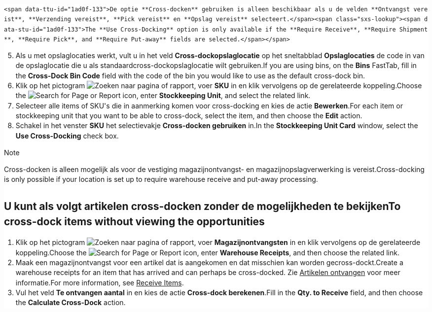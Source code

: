 
    <span data-ttu-id="1ad0f-133">De optie **Cross-docken** gebruiken is alleen beschikbaar als u de velden **Ontvangst vereist**, **Verzending vereist**, **Pick vereist** en **Opslag vereist** selecteert.</span><span class="sxs-lookup"><span data-stu-id="1ad0f-133">The **Use Cross-Docking** option is only available if the **Require Receive**, **Require Shipment**, **Require Pick**, and **Require Put-away** fields are selected.</span></span>  

5.  <span data-ttu-id="1ad0f-134">Als u met opslaglocaties werkt, vult u in het veld **Cross-dockopslaglocatie** op het sneltabblad **Opslaglocaties** de code in van de opslaglocatie die u als standaardcross-dockopslaglocatie wilt gebruiken.</span><span class="sxs-lookup"><span data-stu-id="1ad0f-134">If you are using bins, on the **Bins** FastTab, fill in the **Cross-Dock Bin Code** field with the code of the bin you would like to use as the default cross-dock bin.</span></span>  
6.  <span data-ttu-id="1ad0f-135">Klik op het pictogram ![Zoeken naar pagina of rapport](media/ui-search/search_small.png "Zoeken naar pagina of rapport"), voer **SKU** in en klik vervolgens op de gerelateerde koppeling.</span><span class="sxs-lookup"><span data-stu-id="1ad0f-135">Choose the ![Search for Page or Report](media/ui-search/search_small.png "Search for Page or Report icon") icon, enter **Stockkeeping Unit**, and select the related link.</span></span>  
7.  <span data-ttu-id="1ad0f-136">Selecteer alle items of SKU's die in aanmerking komen voor cross-docking en kies de actie **Bewerken**.</span><span class="sxs-lookup"><span data-stu-id="1ad0f-136">For each item or stockkeeping unit that you want to be able to cross-dock, select the item, and then choose the **Edit** action.</span></span>
8. <span data-ttu-id="1ad0f-137">Schakel in het venster **SKU** het selectievakje **Cross-docken gebruiken** in.</span><span class="sxs-lookup"><span data-stu-id="1ad0f-137">In the **Stockkeeping Unit Card** window, select the **Use Cross-Docking** check box.</span></span>  

> [!NOTE]  
>  <span data-ttu-id="1ad0f-138">Cross-docken is alleen mogelijk als voor de vestiging magazijnontvangst- en magazijnopslagverwerking is vereist.</span><span class="sxs-lookup"><span data-stu-id="1ad0f-138">Cross-docking is only possible if your location is set up to require warehouse receive and put-away processing.</span></span>  

## <a name="to-cross-dock-items-without-viewing-the-opportunities"></a><span data-ttu-id="1ad0f-139">U kunt als volgt artikelen cross-docken zonder de mogelijkheden te bekijken</span><span class="sxs-lookup"><span data-stu-id="1ad0f-139">To cross-dock items without viewing the opportunities</span></span>  
1.  <span data-ttu-id="1ad0f-140">Klik op het pictogram ![Zoeken naar pagina of rapport](media/ui-search/search_small.png "pictogram Zoeken naar pagina of rapport"), voer **Magazijnontvangsten** in en klik vervolgens op de gerelateerde koppeling.</span><span class="sxs-lookup"><span data-stu-id="1ad0f-140">Choose the ![Search for Page or Report](media/ui-search/search_small.png "Search for Page or Report icon") icon, enter **Warehouse Receipts**, and then choose the related link.</span></span>  
2.  <span data-ttu-id="1ad0f-141">Maak een magazijnontvangst voor een artikel dat is aangekomen en dat misschien kan worden gecross-dockt.</span><span class="sxs-lookup"><span data-stu-id="1ad0f-141">Create a warehouse receipts for an item that has arrived and can perhaps be cross-docked.</span></span> <span data-ttu-id="1ad0f-142">Zie [Artikelen ontvangen](warehouse-how-receive-items.md) voor meer informatie.</span><span class="sxs-lookup"><span data-stu-id="1ad0f-142">For more information, see [Receive Items](warehouse-how-receive-items.md).</span></span>  
3.  <span data-ttu-id="1ad0f-143">Vul het veld **Te ontvangen aantal** in en kies de actie **Cross-dock berekenen**.</span><span class="sxs-lookup"><span data-stu-id="1ad0f-143">Fill in the **Qty. to Receive** field, and then choose the **Calculate Cross-Dock** action.</span></span>  
